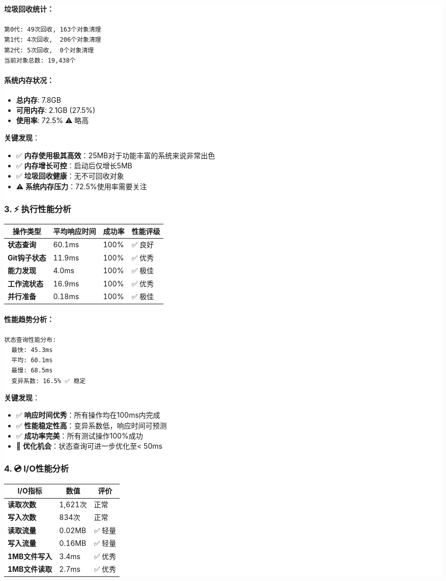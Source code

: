 #### 垃圾回收统计：
```
第0代: 49次回收, 163个对象清理
第1代: 4次回收,  206个对象清理
第2代: 5次回收,  0个对象清理
当前对象总数: 19,438个
```

#### 系统内存状况：
- **总内存**: 7.8GB
- **可用内存**: 2.1GB (27.5%)
- **使用率**: 72.5% ⚠️ 略高

**关键发现**：
- ✅ **内存使用极其高效**：25MB对于功能丰富的系统来说非常出色
- ✅ **内存增长可控**：启动后仅增长5MB
- ✅ **垃圾回收健康**：无不可回收对象
- ⚠️ **系统内存压力**：72.5%使用率需要关注

### 3. ⚡ 执行性能分析

| 操作类型 | 平均响应时间 | 成功率 | 性能评级 |
|----------|-------------|-------|----------|
| **状态查询** | 60.1ms | 100% | ✅ 良好 |
| **Git钩子状态** | 11.9ms | 100% | ✅ 优秀 |
| **能力发现** | 4.0ms | 100% | ✅ 极佳 |
| **工作流状态** | 16.9ms | 100% | ✅ 优秀 |
| **并行准备** | 0.18ms | 100% | ✅ 极佳 |

#### 性能趋势分析：
```
状态查询性能分布:
  最快: 45.3ms
  平均: 60.1ms
  最慢: 68.5ms
  变异系数: 16.5% ✅ 稳定
```

**关键发现**：
- ✅ **响应时间优秀**：所有操作均在100ms内完成
- ✅ **性能稳定性高**：变异系数低，响应时间可预测
- ✅ **成功率完美**：所有测试操作100%成功
- 🎯 **优化机会**：状态查询可进一步优化至< 50ms

### 4. 💿 I/O性能分析

| I/O指标 | 数值 | 评价 |
|---------|------|------|
| **读取次数** | 1,621次 | 正常 |
| **写入次数** | 834次 | 正常 |
| **读取流量** | 0.02MB | ✅ 轻量 |
| **写入流量** | 0.16MB | ✅ 轻量 |
| **1MB文件写入** | 3.4ms | ✅ 优秀 |
| **1MB文件读取** | 2.7ms | ✅ 优秀 |
